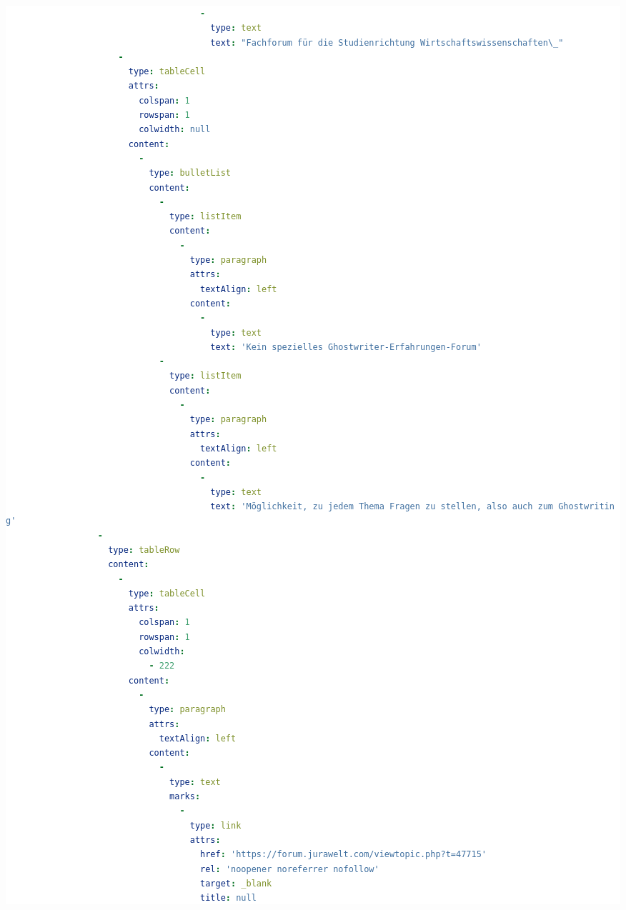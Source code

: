 ```yaml
                                      -
                                        type: text
                                        text: "Fachforum für die Studienrichtung Wirtschaftswissenschaften\_"
                      -
                        type: tableCell
                        attrs:
                          colspan: 1
                          rowspan: 1
                          colwidth: null
                        content:
                          -
                            type: bulletList
                            content:
                              -
                                type: listItem
                                content:
                                  -
                                    type: paragraph
                                    attrs:
                                      textAlign: left
                                    content:
                                      -
                                        type: text
                                        text: 'Kein spezielles Ghostwriter-Erfahrungen-Forum'
                              -
                                type: listItem
                                content:
                                  -
                                    type: paragraph
                                    attrs:
                                      textAlign: left
                                    content:
                                      -
                                        type: text
                                        text: 'Möglichkeit, zu jedem Thema Fragen zu stellen, also auch zum Ghostwriting'
                  -
                    type: tableRow
                    content:
                      -
                        type: tableCell
                        attrs:
                          colspan: 1
                          rowspan: 1
                          colwidth:
                            - 222
                        content:
                          -
                            type: paragraph
                            attrs:
                              textAlign: left
                            content:
                              -
                                type: text
                                marks:
                                  -
                                    type: link
                                    attrs:
                                      href: 'https://forum.jurawelt.com/viewtopic.php?t=47715'
                                      rel: 'noopener noreferrer nofollow'
                                      target: _blank
                                      title: null
```
